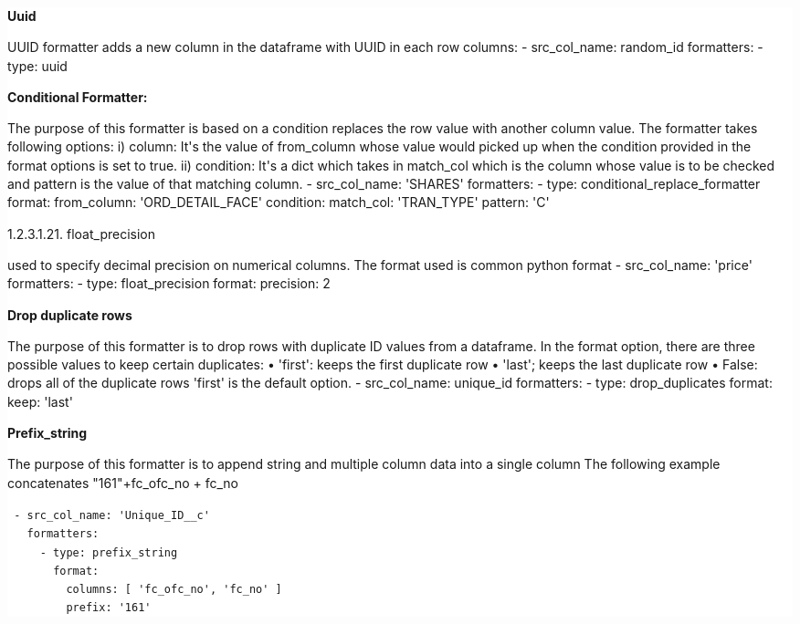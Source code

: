 **Uuid**

UUID formatter adds a new column in the dataframe with UUID in each row
columns:
	  - src_col_name: random_id
	    formatters:
	      - type: uuid
       
**Conditional Formatter:**

The purpose of this formatter is  based on a condition replaces the row value with another column value.
The formatter takes following options:
i) column: It's the value of from_column whose value would picked up when the condition provided in the format options is set to true.
ii) condition: It's a dict which takes in match_col which is the column whose value is to be checked and pattern is the value of that matching column.
	- src_col_name: 'SHARES'
	  formatters:
		- type: conditional_replace_formatter
	      format:
	      	from_column: 'ORD_DETAIL_FACE'
	        condition:
	        	match_col: 'TRAN_TYPE'
	            pattern: 'C'

1.2.3.1.21. float_precision

used to specify decimal precision on numerical columns. The format used is common python format
	- src_col_name: 'price'
	  formatters:
		- type: float_precision
	      format:
	      	precision: 2

**Drop duplicate rows**

The purpose of this formatter is to drop rows with duplicate ID values from a dataframe. In the format option, there are three possible values to keep certain duplicates:
•	'first': keeps the first duplicate row
•	'last'; keeps the last duplicate row
•	False: drops all of the duplicate rows
'first' is the default option.
	- src_col_name: unique_id
	  formatters:
	    - type: drop_duplicates
	      format:
	        keep: 'last'

**Prefix_string**

The purpose of this formatter is to append string and multiple column data into a single column
The following example concatenates "161"+fc_ofc_no + fc_no 

	 - src_col_name: 'Unique_ID__c'
	   formatters:
	     - type: prefix_string
	       format:
	         columns: [ 'fc_ofc_no', 'fc_no' ]
	         prefix: '161'
